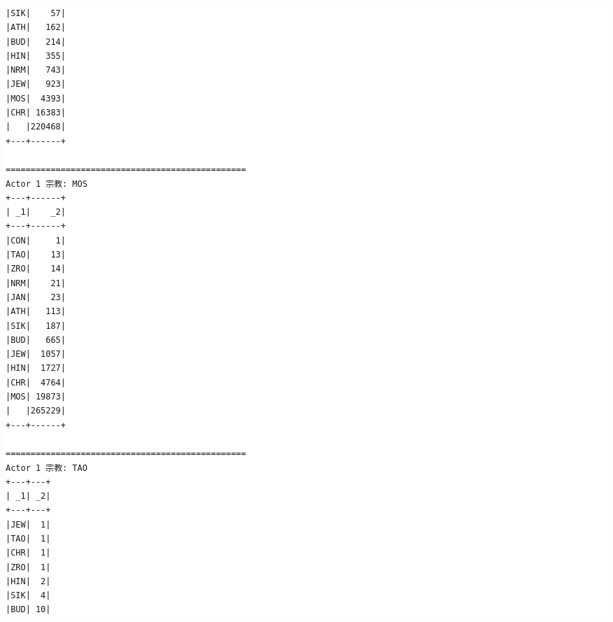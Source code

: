     |SIK|    57|
    |ATH|   162|
    |BUD|   214|
    |HIN|   355|
    |NRM|   743|
    |JEW|   923|
    |MOS|  4393|
    |CHR| 16383|
    |   |220468|
    +---+------+
    
    ================================================
    Actor 1 宗教: MOS
    +---+------+
    | _1|    _2|
    +---+------+
    |CON|     1|
    |TAO|    13|
    |ZRO|    14|
    |NRM|    21|
    |JAN|    23|
    |ATH|   113|
    |SIK|   187|
    |BUD|   665|
    |JEW|  1057|
    |HIN|  1727|
    |CHR|  4764|
    |MOS| 19873|
    |   |265229|
    +---+------+
    
    ================================================
    Actor 1 宗教: TAO
    +---+---+
    | _1| _2|
    +---+---+
    |JEW|  1|
    |TAO|  1|
    |CHR|  1|
    |ZRO|  1|
    |HIN|  2|
    |SIK|  4|
    |BUD| 10|
